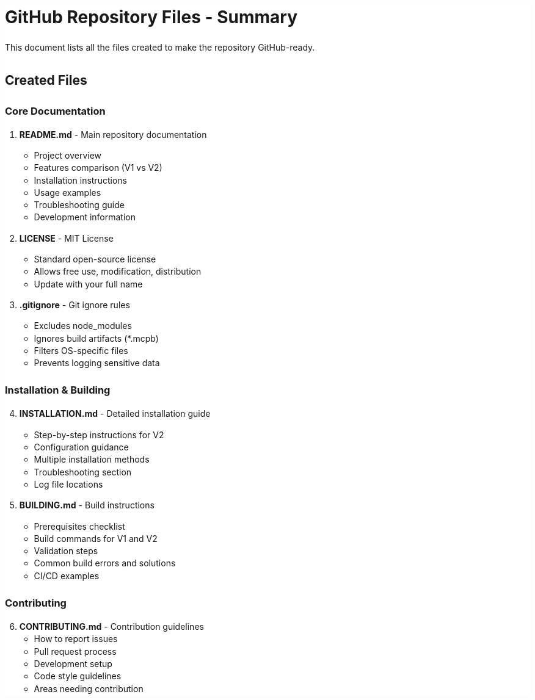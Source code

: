 # GitHub Repository Files - Summary

This document lists all the files created to make the repository GitHub-ready.

## Created Files

### Core Documentation

1. **README.md** - Main repository documentation
   - Project overview
   - Features comparison (V1 vs V2)
   - Installation instructions
   - Usage examples
   - Troubleshooting guide
   - Development information

2. **LICENSE** - MIT License
   - Standard open-source license
   - Allows free use, modification, distribution
   - Update with your full name

3. **.gitignore** - Git ignore rules
   - Excludes node_modules
   - Ignores build artifacts (*.mcpb)
   - Filters OS-specific files
   - Prevents logging sensitive data

### Installation & Building

4. **INSTALLATION.md** - Detailed installation guide
   - Step-by-step instructions for V2
   - Configuration guidance
   - Multiple installation methods
   - Troubleshooting section
   - Log file locations

5. **BUILDING.md** - Build instructions
   - Prerequisites checklist
   - Build commands for V1 and V2
   - Validation steps
   - Common build errors and solutions
   - CI/CD examples

### Contributing

6. **CONTRIBUTING.md** - Contribution guidelines
   - How to report issues
   - Pull request process
   - Development setup
   - Code style guidelines
   - Areas needing contribution
